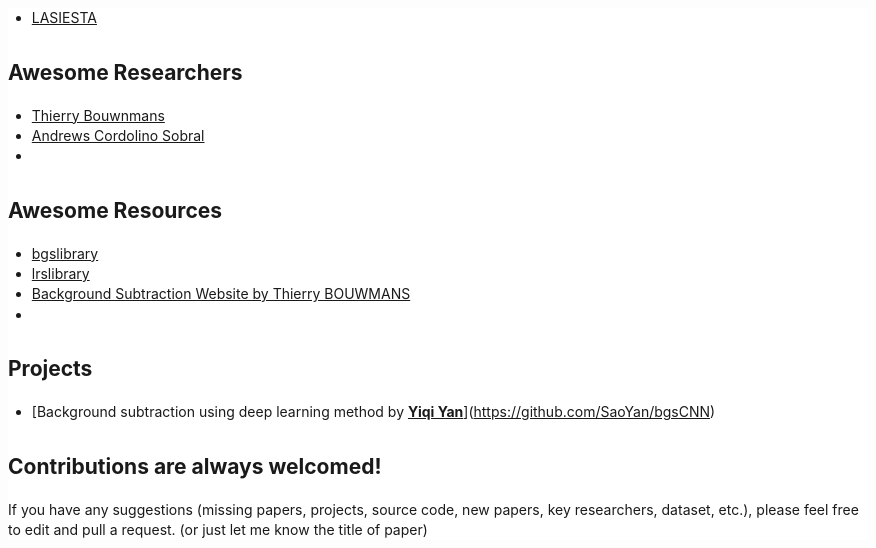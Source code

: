 - [LASIESTA](https://www.sciencedirect.com/science/article/pii/S1077314216301138)


## Awesome Researchers
- [Thierry Bouwnmans](https://scholar.google.co.in/citations?user=e_gZ7MkAAAAJ&hl=en&oi=ao)
- [Andrews Cordolino Sobral](https://scholar.google.co.in/citations?user=0Nm0uHcAAAAJ&hl=en)
- 
## Awesome Resources
- [bgslibrary](https://github.com/andrewssobral/bgslibrary)
- [lrslibrary]( https://github.com/andrewssobral/lrslibrary)
- [Background Subtraction Website by Thierry BOUWMANS](https://sites.google.com/site/backgroundsubtraction/overview)
- 
## Projects
- [Background subtraction using deep learning method by [**Yiqi Yan**](https://saoyan.github.io/projects/)](https://github.com/SaoYan/bgsCNN)

## Contributions are always welcomed!
If you have any suggestions (missing papers, projects, source code, new papers, key researchers, dataset, etc.), please feel free to edit and pull a request. (or just let me know the title of paper)
